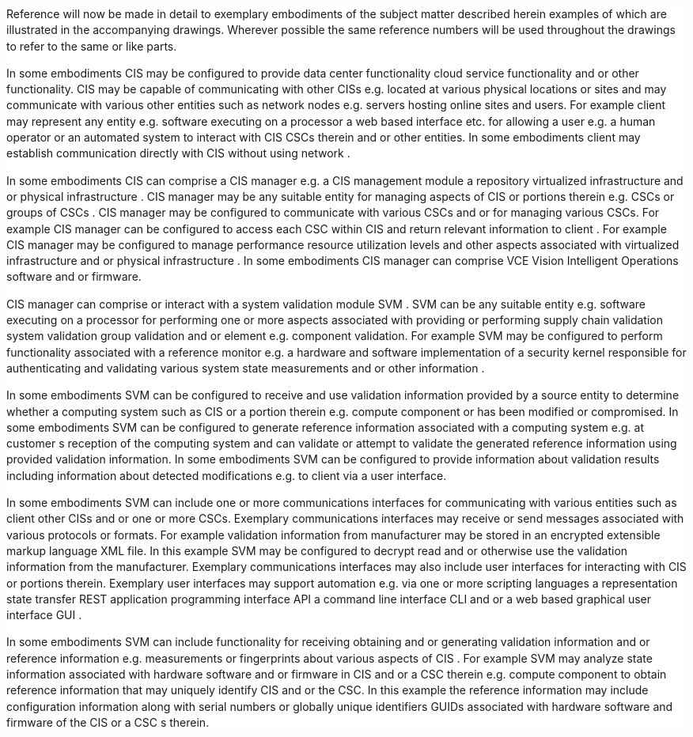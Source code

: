 Reference will now be made in detail to exemplary embodiments of the subject matter described herein examples of which are illustrated in the accompanying drawings. Wherever possible the same reference numbers will be used throughout the drawings to refer to the same or like parts.

In some embodiments CIS may be configured to provide data center functionality cloud service functionality and or other functionality. CIS may be capable of communicating with other CISs e.g. located at various physical locations or sites and may communicate with various other entities such as network nodes e.g. servers hosting online sites and users. For example client may represent any entity e.g. software executing on a processor a web based interface etc. for allowing a user e.g. a human operator or an automated system to interact with CIS CSCs therein and or other entities. In some embodiments client may establish communication directly with CIS without using network .

In some embodiments CIS can comprise a CIS manager e.g. a CIS management module a repository virtualized infrastructure and or physical infrastructure . CIS manager may be any suitable entity for managing aspects of CIS or portions therein e.g. CSCs or groups of CSCs . CIS manager may be configured to communicate with various CSCs and or for managing various CSCs. For example CIS manager can be configured to access each CSC within CIS and return relevant information to client . For example CIS manager may be configured to manage performance resource utilization levels and other aspects associated with virtualized infrastructure and or physical infrastructure . In some embodiments CIS manager can comprise VCE Vision Intelligent Operations software and or firmware.

CIS manager can comprise or interact with a system validation module SVM . SVM can be any suitable entity e.g. software executing on a processor for performing one or more aspects associated with providing or performing supply chain validation system validation group validation and or element e.g. component validation. For example SVM may be configured to perform functionality associated with a reference monitor e.g. a hardware and software implementation of a security kernel responsible for authenticating and validating various system state measurements and or other information .

In some embodiments SVM can be configured to receive and use validation information provided by a source entity to determine whether a computing system such as CIS or a portion therein e.g. compute component or has been modified or compromised. In some embodiments SVM can be configured to generate reference information associated with a computing system e.g. at customer s reception of the computing system and can validate or attempt to validate the generated reference information using provided validation information. In some embodiments SVM can be configured to provide information about validation results including information about detected modifications e.g. to client via a user interface.

In some embodiments SVM can include one or more communications interfaces for communicating with various entities such as client other CISs and or one or more CSCs. Exemplary communications interfaces may receive or send messages associated with various protocols or formats. For example validation information from manufacturer may be stored in an encrypted extensible markup language XML file. In this example SVM may be configured to decrypt read and or otherwise use the validation information from the manufacturer. Exemplary communications interfaces may also include user interfaces for interacting with CIS or portions therein. Exemplary user interfaces may support automation e.g. via one or more scripting languages a representation state transfer REST application programming interface API a command line interface CLI and or a web based graphical user interface GUI .

In some embodiments SVM can include functionality for receiving obtaining and or generating validation information and or reference information e.g. measurements or fingerprints about various aspects of CIS . For example SVM may analyze state information associated with hardware software and or firmware in CIS and or a CSC therein e.g. compute component to obtain reference information that may uniquely identify CIS and or the CSC. In this example the reference information may include configuration information along with serial numbers or globally unique identifiers GUIDs associated with hardware software and firmware of the CIS or a CSC s therein.
